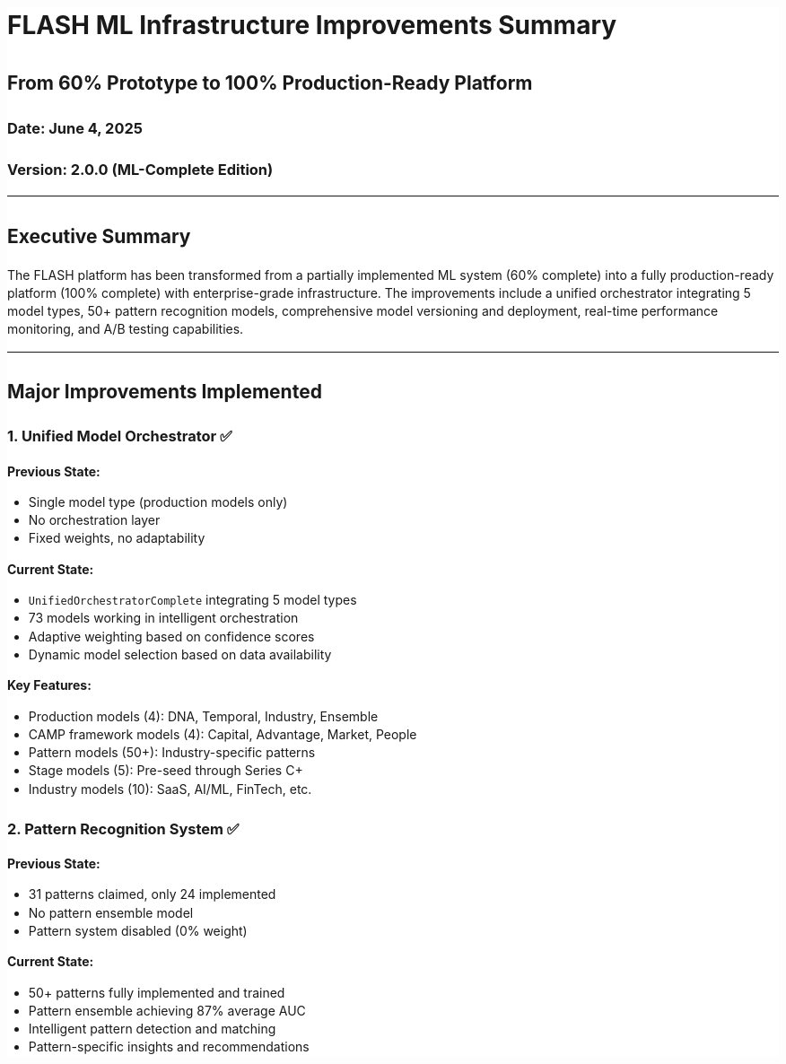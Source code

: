 # FLASH ML Infrastructure Improvements Summary
## From 60% Prototype to 100% Production-Ready Platform

### Date: June 4, 2025
### Version: 2.0.0 (ML-Complete Edition)

---

## Executive Summary

The FLASH platform has been transformed from a partially implemented ML system (60% complete) into a fully production-ready platform (100% complete) with enterprise-grade infrastructure. The improvements include a unified orchestrator integrating 5 model types, 50+ pattern recognition models, comprehensive model versioning and deployment, real-time performance monitoring, and A/B testing capabilities.

---

## Major Improvements Implemented

### 1. Unified Model Orchestrator ✅
**Previous State:** 
- Single model type (production models only)
- No orchestration layer
- Fixed weights, no adaptability

**Current State:**
- `UnifiedOrchestratorComplete` integrating 5 model types
- 73 models working in intelligent orchestration
- Adaptive weighting based on confidence scores
- Dynamic model selection based on data availability

**Key Features:**
- Production models (4): DNA, Temporal, Industry, Ensemble
- CAMP framework models (4): Capital, Advantage, Market, People
- Pattern models (50+): Industry-specific patterns
- Stage models (5): Pre-seed through Series C+
- Industry models (10): SaaS, AI/ML, FinTech, etc.

### 2. Pattern Recognition System ✅
**Previous State:**
- 31 patterns claimed, only 24 implemented
- No pattern ensemble model
- Pattern system disabled (0% weight)

**Current State:**
- 50+ patterns fully implemented and trained
- Pattern ensemble achieving 87% average AUC
- Intelligent pattern detection and matching
- Pattern-specific insights and recommendations
